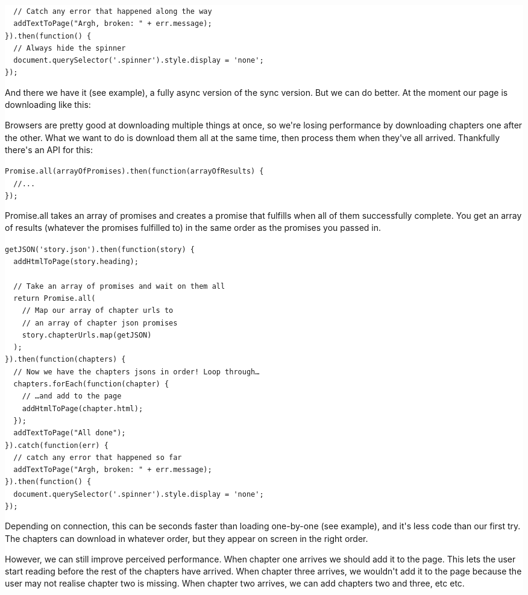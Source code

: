 ```
  // Catch any error that happened along the way
  addTextToPage("Argh, broken: " + err.message);
}).then(function() {
  // Always hide the spinner
  document.querySelector('.spinner').style.display = 'none';
});
```
And there we have it (see example), a fully async version of the sync version. But we can do better. At the moment our page is downloading like this:


Browsers are pretty good at downloading multiple things at once, so we're losing performance by downloading chapters one after the other. What we want to do is download them all at the same time, then process them when they've all arrived. Thankfully there's an API for this:

```
Promise.all(arrayOfPromises).then(function(arrayOfResults) {
  //...
});
```
Promise.all takes an array of promises and creates a promise that fulfills when all of them successfully complete. You get an array of results (whatever the promises fulfilled to) in the same order as the promises you passed in.

```
getJSON('story.json').then(function(story) {
  addHtmlToPage(story.heading);

  // Take an array of promises and wait on them all
  return Promise.all(
    // Map our array of chapter urls to
    // an array of chapter json promises
    story.chapterUrls.map(getJSON)
  );
}).then(function(chapters) {
  // Now we have the chapters jsons in order! Loop through…
  chapters.forEach(function(chapter) {
    // …and add to the page
    addHtmlToPage(chapter.html);
  });
  addTextToPage("All done");
}).catch(function(err) {
  // catch any error that happened so far
  addTextToPage("Argh, broken: " + err.message);
}).then(function() {
  document.querySelector('.spinner').style.display = 'none';
});
```
Depending on connection, this can be seconds faster than loading one-by-one (see example), and it's less code than our first try. The chapters can download in whatever order, but they appear on screen in the right order.


However, we can still improve perceived performance. When chapter one arrives we should add it to the page. This lets the user start reading before the rest of the chapters have arrived. When chapter three arrives, we wouldn't add it to the page because the user may not realise chapter two is missing. When chapter two arrives, we can add chapters two and three, etc etc.
